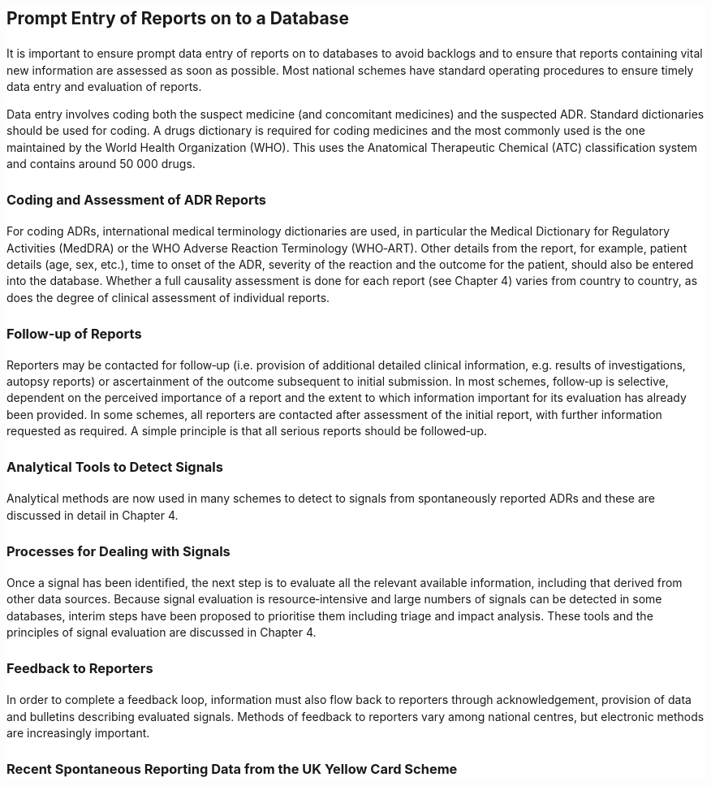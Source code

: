 ## Prompt Entry of Reports on to a Database

It is important to ensure prompt data entry of reports on to databases to avoid backlogs and to ensure that reports containing vital new information are assessed as soon as possible. Most national schemes have standard operating procedures to ensure timely data entry and evaluation of reports.

Data entry involves coding both the suspect medicine (and concomitant medicines) and the suspected ADR. Standard dictionaries should be used for coding. A drugs dictionary is required for coding medicines and the most commonly used is the one maintained by the World Health Organization (WHO). This uses the Anatomical Therapeutic Chemical (ATC) classification system and contains around 50 000 drugs.

### Coding and Assessment of ADR Reports

For coding ADRs, international medical terminology dictionaries are used, in particular the Medical Dictionary for Regulatory Activities (MedDRA) or the WHO Adverse Reaction Terminology (WHO‐ART). Other details from the report, for example, patient details (age, sex, etc.), time to onset of the ADR, severity of the reaction and the ­outcome for the patient, should also be entered into the database. Whether a full causality assessment is done for each report (see Chapter 4) varies from country to country, as does the degree of clinical assessment of individual reports.

### Follow‐up of Reports

Reporters may be contacted for follow‐up (i.e. provision of additional detailed clinical information, e.g. results of investigations, autopsy reports) or ascertainment of the outcome subsequent to initial submission. In most schemes, follow‐up is selective, dependent on the perceived importance of a report and the extent to which information important for its evaluation has already been provided. In some schemes, all reporters are contacted after assessment of the initial report, with further information requested as required. A simple principle is that all serious reports should be followed‐up.

### Analytical Tools to Detect Signals

Analytical methods are now used in many schemes to detect to signals from spontaneously reported ADRs and these are discussed in detail in Chapter 4.

### Processes for Dealing with Signals

Once a signal has been identified, the next step is to evaluate all the relevant available information, including that derived from other data sources. Because signal evaluation is resource‐intensive and large numbers of signals can be detected in some databases, interim steps have been proposed to prioritise them including triage and impact analysis. These tools and the principles of signal evaluation are ­discussed in Chapter 4.

### Feedback to Reporters

In order to complete a feedback loop, information must also flow back to reporters through acknowledgement, provision of data and bulletins describing evaluated signals. Methods of feedback to reporters vary among national centres, but electronic methods are increasingly important.

### Recent Spontaneous Reporting Data from the UK Yellow Card Scheme
